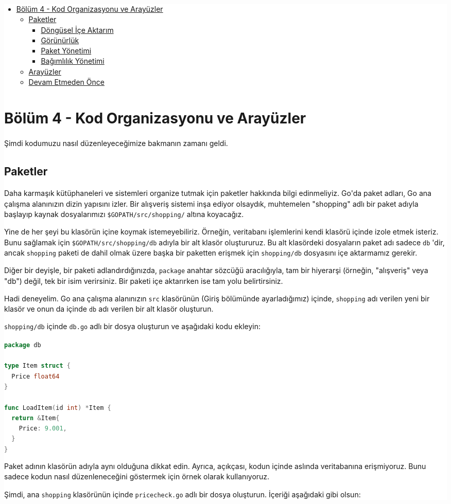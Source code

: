 - [Bölüm 4 - Kod Organizasyonu ve Arayüzler](#bölüm-4---kod-organizasyonu-ve-arayüzler)
  - [Paketler](#paketler)
    - [Döngüsel İçe Aktarım](#döngüsel-i̇çe-aktarım)
    - [Görünürlük](#görünürlük)
    - [Paket Yönetimi](#paket-yönetimi)
    - [Bağımlılık Yönetimi](#bağımlılık-yönetimi)
  - [Arayüzler](#arayüzler)
  - [Devam Etmeden Önce](#devam-etmeden-önce)

# Bölüm 4 - Kod Organizasyonu ve Arayüzler

Şimdi kodumuzu nasıl düzenleyeceğimize bakmanın zamanı geldi.

## Paketler

Daha karmaşık kütüphaneleri ve sistemleri organize tutmak için paketler hakkında bilgi edinmeliyiz. Go'da paket adları, Go ana çalışma alanınızın dizin yapısını izler. Bir alışveriş sistemi inşa ediyor olsaydık, muhtemelen "shopping" adlı bir paket adıyla başlayıp kaynak dosyalarımızı `$GOPATH/src/shopping/` altına koyacağız.

Yine de her şeyi bu klasörün içine koymak istemeyebiliriz. Örneğin, veritabanı işlemlerini kendi klasörü içinde izole etmek isteriz. Bunu sağlamak için `$GOPATH/src/shopping/db` adıyla bir alt klasör oluştururuz. Bu alt klasördeki dosyaların paket adı sadece `db` 'dir, ancak `shopping` paketi de dahil olmak üzere başka bir paketten erişmek için `shopping/db` dosyasını içe aktarmamız gerekir.

Diğer bir deyişle, bir paketi adlandırdığınızda, `package` anahtar sözcüğü aracılığıyla, tam bir hiyerarşi (örneğin, "alışveriş" veya "db") değil, tek bir isim verirsiniz. Bir paketi içe aktarırken ise tam yolu belirtirsiniz.

Hadi deneyelim. Go ana çalışma alanınızın `src` klasörünün (Giriş bölümünde ayarladığımız) içinde, `shopping` adı verilen yeni bir klasör ve onun da içinde `db` adı verilen bir alt klasör oluşturun.

`shopping/db` içinde `db.go` adlı bir dosya oluşturun ve aşağıdaki kodu ekleyin:

```go
package db

type Item struct {
  Price float64
}

func LoadItem(id int) *Item {
  return &Item{
    Price: 9.001,
  }
}
```

Paket adının klasörün adıyla aynı olduğuna dikkat edin. Ayrıca, açıkçası, kodun içinde aslında veritabanına erişmiyoruz. Bunu sadece kodun nasıl düzenleneceğini göstermek için örnek olarak kullanıyoruz.

Şimdi, ana `shopping` klasörünün içinde `pricecheck.go` adlı bir dosya oluşturun. İçeriği aşağıdaki gibi olsun:
